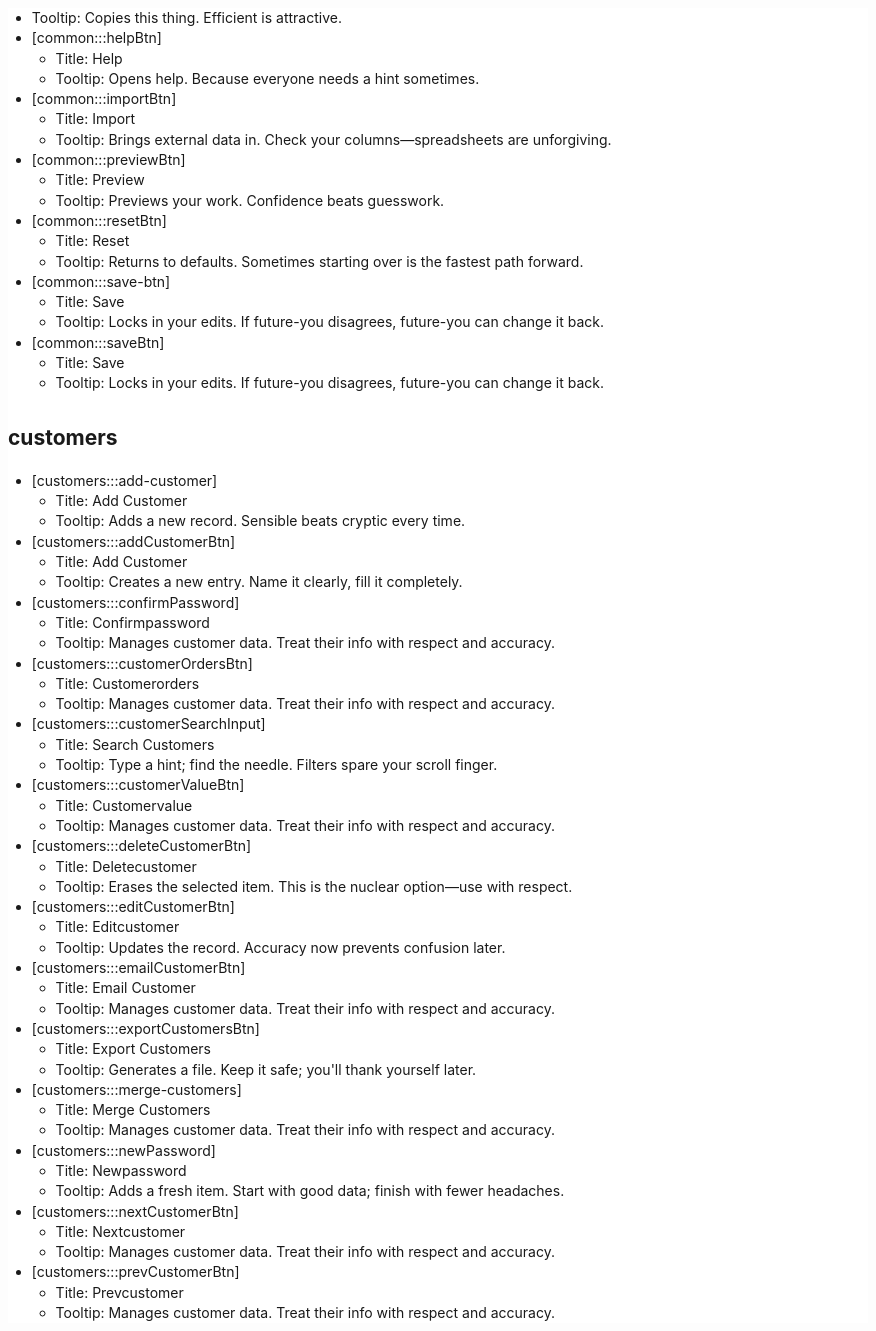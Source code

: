   - Tooltip: Copies this thing. Efficient is attractive.
- [common:::helpBtn]
  - Title: Help
  - Tooltip: Opens help. Because everyone needs a hint sometimes.
- [common:::importBtn]
  - Title: Import
  - Tooltip: Brings external data in. Check your columns—spreadsheets are unforgiving.
- [common:::previewBtn]
  - Title: Preview
  - Tooltip: Previews your work. Confidence beats guesswork.
- [common:::resetBtn]
  - Title: Reset
  - Tooltip: Returns to defaults. Sometimes starting over is the fastest path forward.
- [common:::save-btn]
  - Title: Save
  - Tooltip: Locks in your edits. If future-you disagrees, future-you can change it back.
- [common:::saveBtn]
  - Title: Save
  - Tooltip: Locks in your edits. If future-you disagrees, future-you can change it back.

## customers
- [customers:::add-customer]
  - Title: Add Customer
  - Tooltip: Adds a new record. Sensible beats cryptic every time.
- [customers:::addCustomerBtn]
  - Title: Add Customer
  - Tooltip: Creates a new entry. Name it clearly, fill it completely.
- [customers:::confirmPassword]
  - Title: Confirmpassword
  - Tooltip: Manages customer data. Treat their info with respect and accuracy.
- [customers:::customerOrdersBtn]
  - Title: Customerorders
  - Tooltip: Manages customer data. Treat their info with respect and accuracy.
- [customers:::customerSearchInput]
  - Title: Search Customers
  - Tooltip: Type a hint; find the needle. Filters spare your scroll finger.
- [customers:::customerValueBtn]
  - Title: Customervalue
  - Tooltip: Manages customer data. Treat their info with respect and accuracy.
- [customers:::deleteCustomerBtn]
  - Title: Deletecustomer
  - Tooltip: Erases the selected item. This is the nuclear option—use with respect.
- [customers:::editCustomerBtn]
  - Title: Editcustomer
  - Tooltip: Updates the record. Accuracy now prevents confusion later.
- [customers:::emailCustomerBtn]
  - Title: Email Customer
  - Tooltip: Manages customer data. Treat their info with respect and accuracy.
- [customers:::exportCustomersBtn]
  - Title: Export Customers
  - Tooltip: Generates a file. Keep it safe; you'll thank yourself later.
- [customers:::merge-customers]
  - Title: Merge Customers
  - Tooltip: Manages customer data. Treat their info with respect and accuracy.
- [customers:::newPassword]
  - Title: Newpassword
  - Tooltip: Adds a fresh item. Start with good data; finish with fewer headaches.
- [customers:::nextCustomerBtn]
  - Title: Nextcustomer
  - Tooltip: Manages customer data. Treat their info with respect and accuracy.
- [customers:::prevCustomerBtn]
  - Title: Prevcustomer
  - Tooltip: Manages customer data. Treat their info with respect and accuracy.